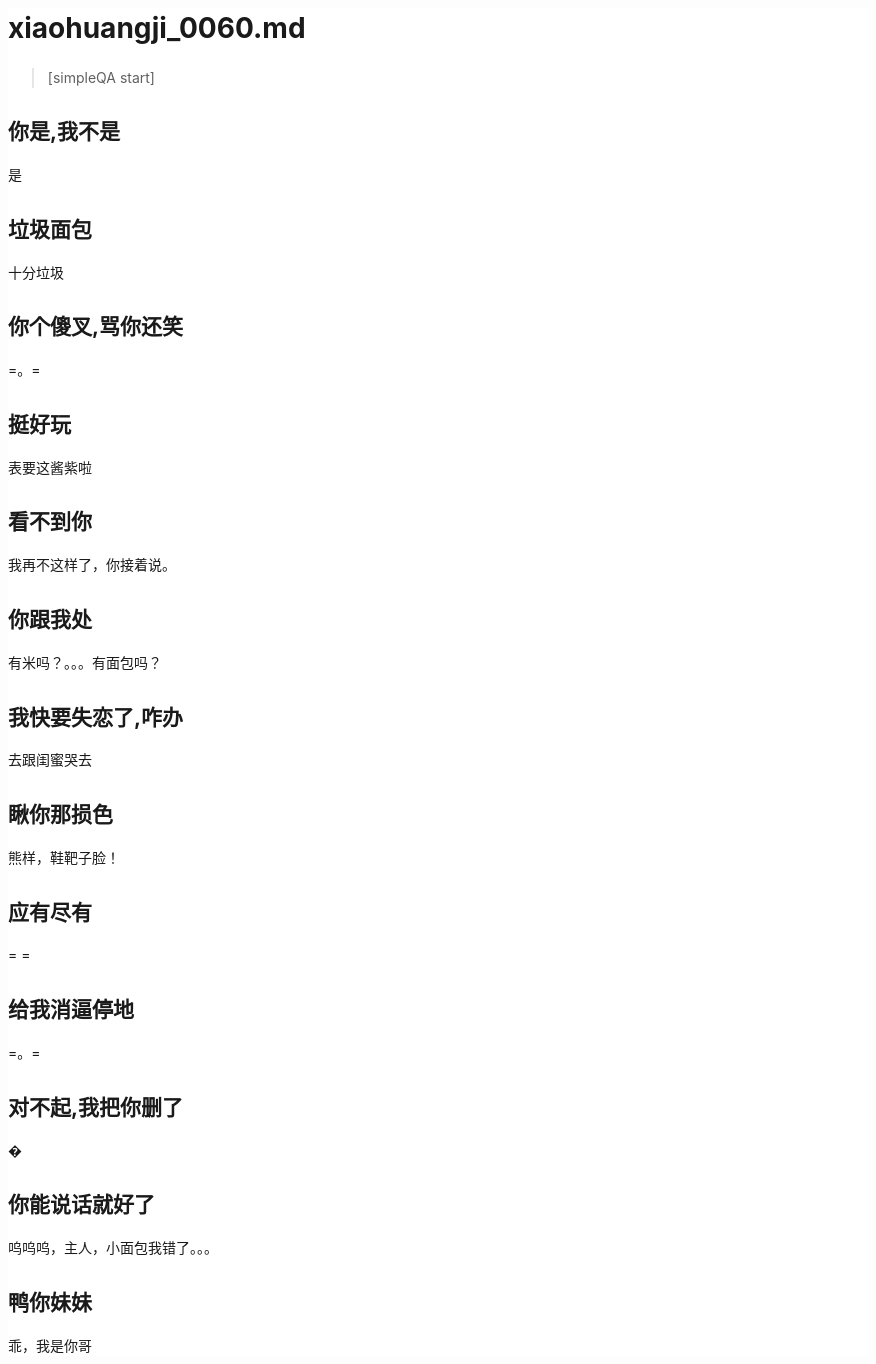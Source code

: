 # xiaohuangji_0060.md


> [simpleQA start]

## 你是,我不是
是

## 垃圾面包
十分垃圾

## 你个傻叉,骂你还笑
=。=

## 挺好玩
表要这酱紫啦

## 看不到你
我再不这样了，你接着说。

## 你跟我处
有米吗？。。。有面包吗？

## 我快要失恋了,咋办
去跟闺蜜哭去

## 瞅你那损色
熊样，鞋靶子脸！

## 应有尽有
= =

## 给我消逼停地
=。=

## 对不起,我把你删了
�

## 你能说话就好了
呜呜呜，主人，小面包我错了。。。

## 鸭你妹妹
乖，我是你哥
